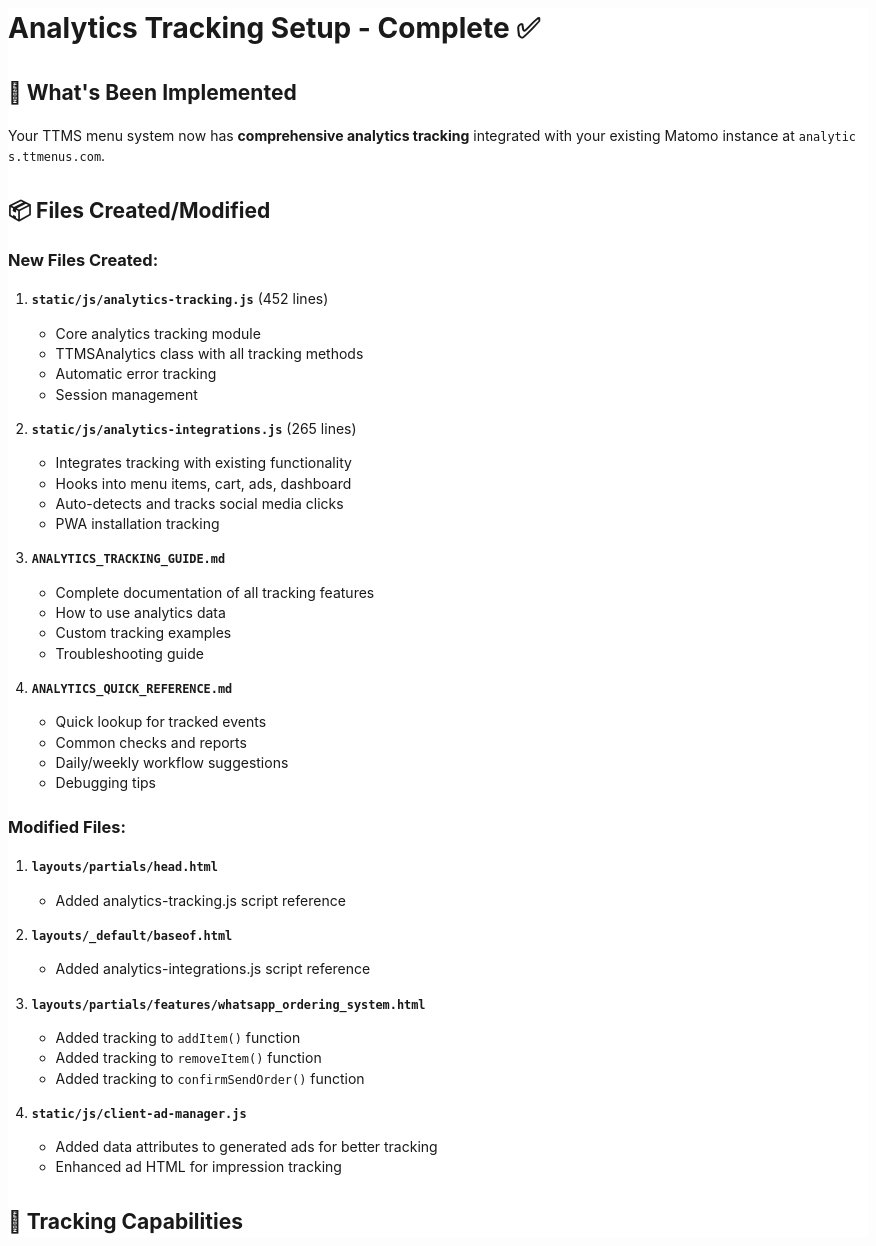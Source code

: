 # Analytics Tracking Setup - Complete ✅

## 🎉 What's Been Implemented

Your TTMS menu system now has **comprehensive analytics tracking** integrated with your existing Matomo instance at `analytics.ttmenus.com`.

## 📦 Files Created/Modified

### New Files Created:
1. **`static/js/analytics-tracking.js`** (452 lines)
   - Core analytics tracking module
   - TTMSAnalytics class with all tracking methods
   - Automatic error tracking
   - Session management

2. **`static/js/analytics-integrations.js`** (265 lines)
   - Integrates tracking with existing functionality
   - Hooks into menu items, cart, ads, dashboard
   - Auto-detects and tracks social media clicks
   - PWA installation tracking

3. **`ANALYTICS_TRACKING_GUIDE.md`**
   - Complete documentation of all tracking features
   - How to use analytics data
   - Custom tracking examples
   - Troubleshooting guide

4. **`ANALYTICS_QUICK_REFERENCE.md`**
   - Quick lookup for tracked events
   - Common checks and reports
   - Daily/weekly workflow suggestions
   - Debugging tips

### Modified Files:
1. **`layouts/partials/head.html`**
   - Added analytics-tracking.js script reference

2. **`layouts/_default/baseof.html`**
   - Added analytics-integrations.js script reference

3. **`layouts/partials/features/whatsapp_ordering_system.html`**
   - Added tracking to `addItem()` function
   - Added tracking to `removeItem()` function
   - Added tracking to `confirmSendOrder()` function

4. **`static/js/client-ad-manager.js`**
   - Added data attributes to generated ads for better tracking
   - Enhanced ad HTML for impression tracking

## 🎯 Tracking Capabilities
